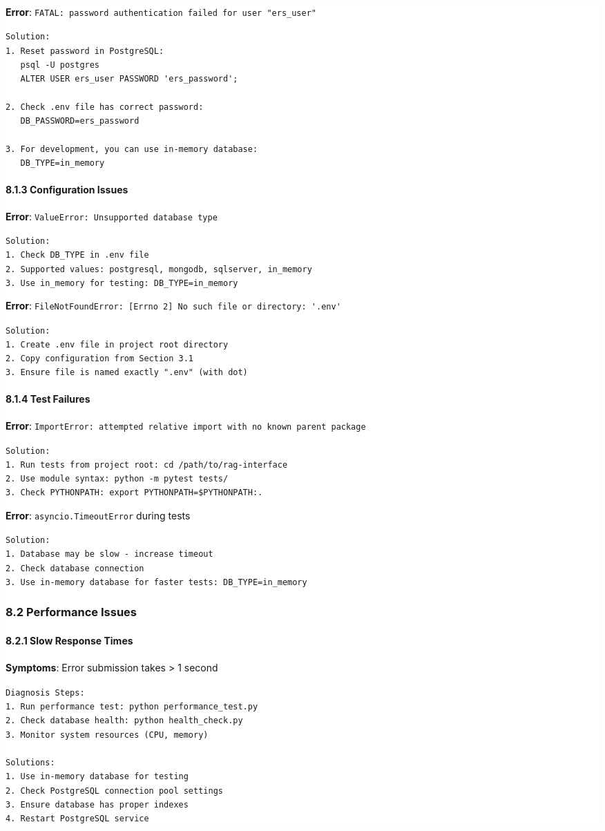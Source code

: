 **Error**: `FATAL: password authentication failed for user "ers_user"`
```
Solution:
1. Reset password in PostgreSQL:
   psql -U postgres
   ALTER USER ers_user PASSWORD 'ers_password';

2. Check .env file has correct password:
   DB_PASSWORD=ers_password

3. For development, you can use in-memory database:
   DB_TYPE=in_memory
```

#### 8.1.3 Configuration Issues

**Error**: `ValueError: Unsupported database type`
```
Solution:
1. Check DB_TYPE in .env file
2. Supported values: postgresql, mongodb, sqlserver, in_memory
3. Use in_memory for testing: DB_TYPE=in_memory
```

**Error**: `FileNotFoundError: [Errno 2] No such file or directory: '.env'`
```
Solution:
1. Create .env file in project root directory
2. Copy configuration from Section 3.1
3. Ensure file is named exactly ".env" (with dot)
```

#### 8.1.4 Test Failures

**Error**: `ImportError: attempted relative import with no known parent package`
```
Solution:
1. Run tests from project root: cd /path/to/rag-interface
2. Use module syntax: python -m pytest tests/
3. Check PYTHONPATH: export PYTHONPATH=$PYTHONPATH:.
```

**Error**: `asyncio.TimeoutError` during tests
```
Solution:
1. Database may be slow - increase timeout
2. Check database connection
3. Use in-memory database for faster tests: DB_TYPE=in_memory
```

### 8.2 Performance Issues

#### 8.2.1 Slow Response Times

**Symptoms**: Error submission takes > 1 second
```
Diagnosis Steps:
1. Run performance test: python performance_test.py
2. Check database health: python health_check.py
3. Monitor system resources (CPU, memory)

Solutions:
1. Use in-memory database for testing
2. Check PostgreSQL connection pool settings
3. Ensure database has proper indexes
4. Restart PostgreSQL service
```
